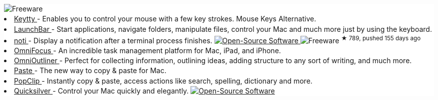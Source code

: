   <img alt="Freeware" src="https://cdn.rawgit.com/iCHAIT/awesome-osx/master/media/free.svg"/>
 </li>
 <li>
  <a href="http://keytty.com">
   Keytty
  </a>
  - Enables you to control your mouse with a few key strokes. Mouse Keys Alternative.
 </li>
 <li>
  <a href="https://www.obdev.at/products/launchbar/index.html">
   LaunchBar
  </a>
  - Start applications, navigate folders, manipulate files, control your Mac and much more just by using the keyboard.
 </li>
 <li>
  <a href="https://github.com/variadico/noti">
   noti
  </a>
  - Display a notification after a terminal process finishes.
  <a href="https://github.com/variadico/noti">
   <img alt="Open-Source Software" src="https://cdn.rawgit.com/iCHAIT/awesome-osx/master/media/oss.svg"/>
  </a>
  <img alt="Freeware" src="https://cdn.rawgit.com/iCHAIT/awesome-osx/master/media/free.svg"/>
  <sup>
   &#9733 789, pushed 155 days ago
  </sup>
 </li>
 <li>
  <a href="https://www.omnigroup.com/omnifocus">
   OmniFocus
  </a>
  - An incredible task management platform for Mac, iPad, and iPhone.
 </li>
 <li>
  <a href="https://www.omnigroup.com/omnioutliner/">
   OmniOutliner
  </a>
  - Perfect for collecting information, outlining ideas, adding structure to any sort of writing, and much more.
 </li>
 <li>
  <a href="http://pasteapp.me">
   Paste
  </a>
  - The new way to copy & paste for Mac.
 </li>
 <li>
  <a href="http://pilotmoon.com/popclip/">
   PopClip
  </a>
  - Instantly copy & paste, access actions like search, spelling, dictionary and more.
 </li>
 <li>
  <a href="https://qsapp.com/">
   Quicksilver
  </a>
  - Control your Mac quickly and elegantly.
  <a href="https://github.com/quicksilver/Quicksilver">
   <img alt="Open-Source Software" src="https://cdn.rawgit.com/iCHAIT/awesome-osx/master/media/oss.svg"/>
  </a>